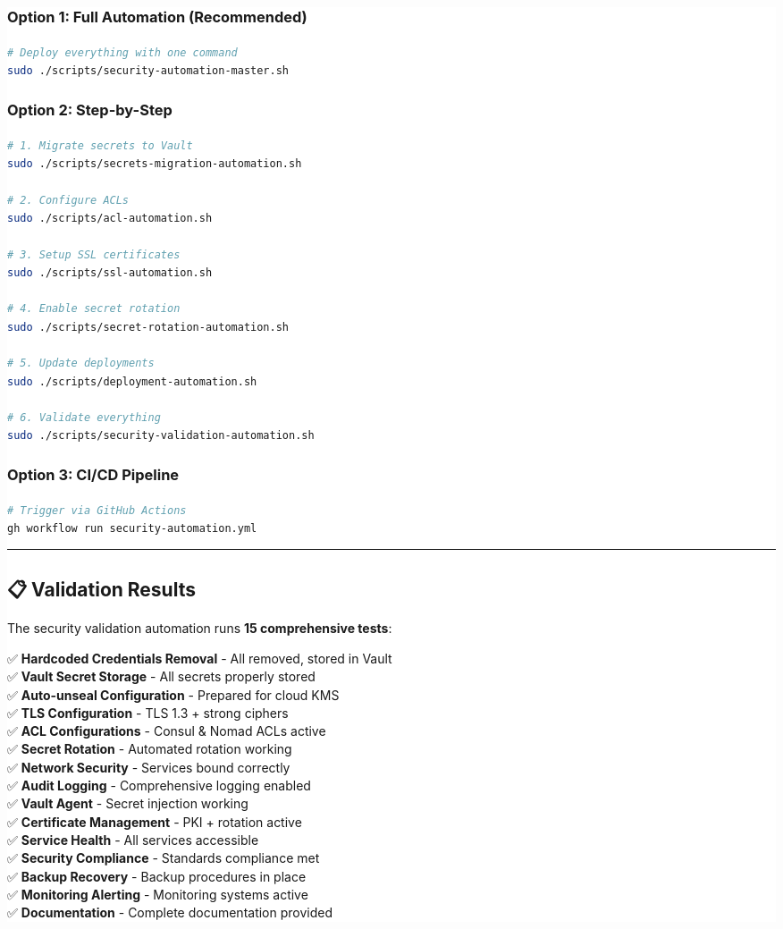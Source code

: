 ### Option 1: Full Automation (Recommended)
```bash
# Deploy everything with one command
sudo ./scripts/security-automation-master.sh
```

### Option 2: Step-by-Step
```bash
# 1. Migrate secrets to Vault
sudo ./scripts/secrets-migration-automation.sh

# 2. Configure ACLs  
sudo ./scripts/acl-automation.sh

# 3. Setup SSL certificates
sudo ./scripts/ssl-automation.sh

# 4. Enable secret rotation
sudo ./scripts/secret-rotation-automation.sh

# 5. Update deployments
sudo ./scripts/deployment-automation.sh

# 6. Validate everything
sudo ./scripts/security-validation-automation.sh
```

### Option 3: CI/CD Pipeline
```bash
# Trigger via GitHub Actions
gh workflow run security-automation.yml
```

---

## 📋 Validation Results

The security validation automation runs **15 comprehensive tests**:

✅ **Hardcoded Credentials Removal** - All removed, stored in Vault  
✅ **Vault Secret Storage** - All secrets properly stored  
✅ **Auto-unseal Configuration** - Prepared for cloud KMS  
✅ **TLS Configuration** - TLS 1.3 + strong ciphers  
✅ **ACL Configurations** - Consul & Nomad ACLs active  
✅ **Secret Rotation** - Automated rotation working  
✅ **Network Security** - Services bound correctly  
✅ **Audit Logging** - Comprehensive logging enabled  
✅ **Vault Agent** - Secret injection working  
✅ **Certificate Management** - PKI + rotation active  
✅ **Service Health** - All services accessible  
✅ **Security Compliance** - Standards compliance met  
✅ **Backup Recovery** - Backup procedures in place  
✅ **Monitoring Alerting** - Monitoring systems active  
✅ **Documentation** - Complete documentation provided  
